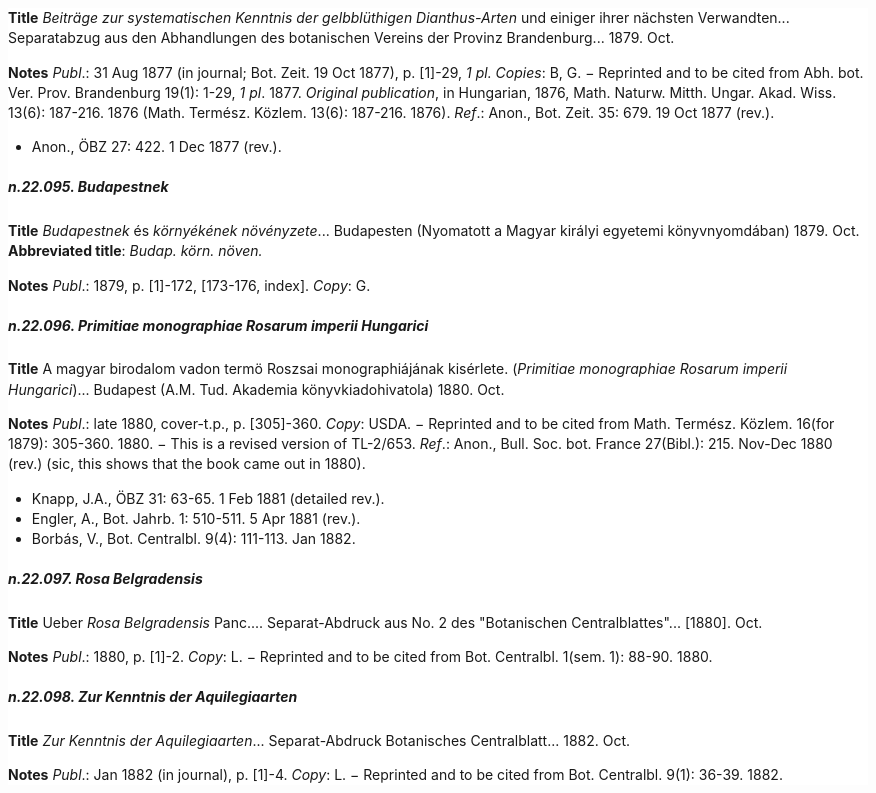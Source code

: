 **Title**
*Beiträge zur systematischen Kenntnis der gelbblüthigen Dianthus-Arten* und einiger ihrer nächsten Verwandten... Separatabzug aus den Abhandlungen des botanischen Vereins der Provinz Brandenburg... 1879. Oct.

**Notes**
*Publ*.: 31 Aug 1877 (in journal; Bot. Zeit. 19 Oct 1877), p. \[1\]-29, *1 pl. Copies*: B, G. − Reprinted and to be cited from Abh. bot. Ver. Prov. Brandenburg 19(1): 1-29, *1 pl*. 1877.
*Original publication*, in Hungarian, 1876, Math. Naturw. Mitth. Ungar. Akad. Wiss. 13(6): 187-216. 1876 (Math. Termész. Közlem. 13(6): 187-216. 1876).
*Ref*.: Anon., Bot. Zeit. 35: 679. 19 Oct 1877 (rev.).
- Anon., ÖBZ 27: 422. 1 Dec 1877 (rev.).

##### n.22.095. Budapestnek

**Title**
*Budapestnek* és *környékének növényzete*... Budapesten (Nyomatott a Magyar királyi egyetemi könyvnyomdában) 1879. Oct.
**Abbreviated title**: *Budap. körn. növen.*

**Notes**
*Publ*.: 1879, p. \[1\]-172, \[173-176, index\]. *Copy*: G.

##### n.22.096. Primitiae monographiae Rosarum imperii Hungarici

**Title**
A magyar birodalom vadon termö Roszsai monographiájának kisérlete. (*Primitiae monographiae Rosarum imperii Hungarici*)... Budapest (A.M. Tud. Akademia könyvkiadohivatola) 1880. Oct.

**Notes**
*Publ*.: late 1880, cover-t.p., p. \[305\]-360. *Copy*: USDA. − Reprinted and to be cited from Math. Termész. Közlem. 16(for 1879): 305-360. 1880. − This is a revised version of TL-2/653.
*Ref*.: Anon., Bull. Soc. bot. France 27(Bibl.): 215. Nov-Dec 1880 (rev.) (sic, this shows that the book came out in 1880).
- Knapp, J.A., ÖBZ 31: 63-65. 1 Feb 1881 (detailed rev.).
- Engler, A., Bot. Jahrb. 1: 510-511. 5 Apr 1881 (rev.).
- Borbás, V., Bot. Centralbl. 9(4): 111-113. Jan 1882.

##### n.22.097. Rosa Belgradensis

**Title**
Ueber *Rosa Belgradensis* Panc.... Separat-Abdruck aus No. 2 des "Botanischen Centralblattes"... \[1880\]. Oct.

**Notes**
*Publ*.: 1880, p. \[1\]-2. *Copy*: L. − Reprinted and to be cited from Bot. Centralbl. 1(sem. 1): 88-90. 1880.

##### n.22.098. Zur Kenntnis der Aquilegiaarten

**Title**
*Zur Kenntnis der Aquilegiaarten*... Separat-Abdruck Botanisches Centralblatt... 1882. Oct.

**Notes**
*Publ*.: Jan 1882 (in journal), p. \[1\]-4. *Copy*: L. − Reprinted and to be cited from Bot. Centralbl. 9(1): 36-39. 1882.
